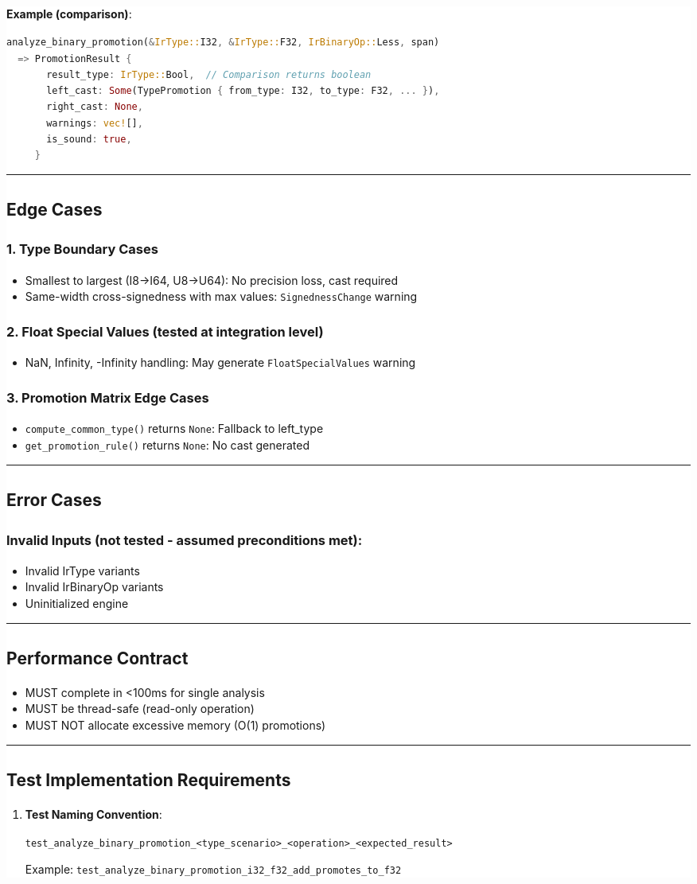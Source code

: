 **Example (comparison)**:
```rust
analyze_binary_promotion(&IrType::I32, &IrType::F32, IrBinaryOp::Less, span)
  => PromotionResult {
       result_type: IrType::Bool,  // Comparison returns boolean
       left_cast: Some(TypePromotion { from_type: I32, to_type: F32, ... }),
       right_cast: None,
       warnings: vec![],
       is_sound: true,
     }
```

---

## Edge Cases

### 1. Type Boundary Cases
- Smallest to largest (I8→I64, U8→U64): No precision loss, cast required
- Same-width cross-signedness with max values: `SignednessChange` warning

### 2. Float Special Values (tested at integration level)
- NaN, Infinity, -Infinity handling: May generate `FloatSpecialValues` warning

### 3. Promotion Matrix Edge Cases
- `compute_common_type()` returns `None`: Fallback to left_type
- `get_promotion_rule()` returns `None`: No cast generated

---

## Error Cases

### Invalid Inputs (not tested - assumed preconditions met):
- Invalid IrType variants
- Invalid IrBinaryOp variants
- Uninitialized engine

---

## Performance Contract

- MUST complete in <100ms for single analysis
- MUST be thread-safe (read-only operation)
- MUST NOT allocate excessive memory (O(1) promotions)

---

## Test Implementation Requirements

1. **Test Naming Convention**:
   ```
   test_analyze_binary_promotion_<type_scenario>_<operation>_<expected_result>
   ```
   Example: `test_analyze_binary_promotion_i32_f32_add_promotes_to_f32`
